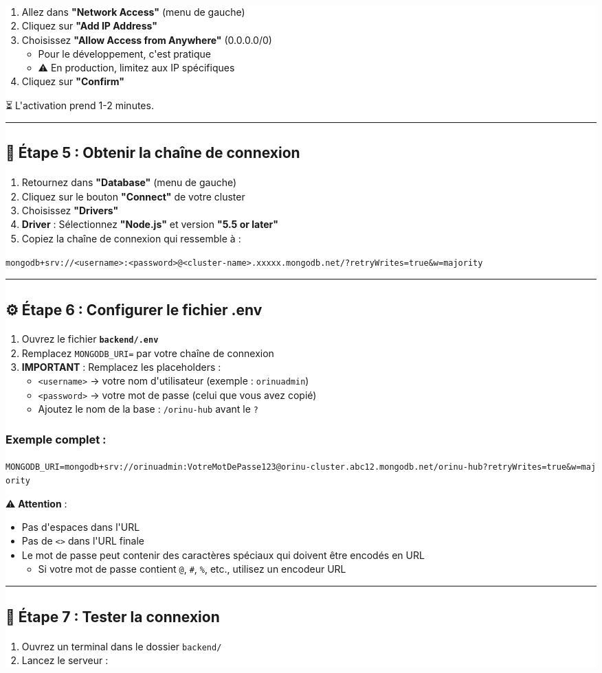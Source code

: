 1. Allez dans **"Network Access"** (menu de gauche)
2. Cliquez sur **"Add IP Address"**
3. Choisissez **"Allow Access from Anywhere"** (0.0.0.0/0)
   - Pour le développement, c'est pratique
   - ⚠️ En production, limitez aux IP spécifiques
4. Cliquez sur **"Confirm"**

⏳ L'activation prend 1-2 minutes.

---

## 🔗 Étape 5 : Obtenir la chaîne de connexion

1. Retournez dans **"Database"** (menu de gauche)
2. Cliquez sur le bouton **"Connect"** de votre cluster
3. Choisissez **"Drivers"**
4. **Driver** : Sélectionnez **"Node.js"** et version **"5.5 or later"**
5. Copiez la chaîne de connexion qui ressemble à :

```
mongodb+srv://<username>:<password>@<cluster-name>.xxxxx.mongodb.net/?retryWrites=true&w=majority
```

---

## ⚙️ Étape 6 : Configurer le fichier .env

1. Ouvrez le fichier **`backend/.env`**
2. Remplacez `MONGODB_URI=` par votre chaîne de connexion
3. **IMPORTANT** : Remplacez les placeholders :
   - `<username>` → votre nom d'utilisateur (exemple : `orinuadmin`)
   - `<password>` → votre mot de passe (celui que vous avez copié)
   - Ajoutez le nom de la base : `/orinu-hub` avant le `?`

### Exemple complet :

```env
MONGODB_URI=mongodb+srv://orinuadmin:VotreMotDePasse123@orinu-cluster.abc12.mongodb.net/orinu-hub?retryWrites=true&w=majority
```

⚠️ **Attention** :
- Pas d'espaces dans l'URL
- Pas de `<>` dans l'URL finale
- Le mot de passe peut contenir des caractères spéciaux qui doivent être encodés en URL
  - Si votre mot de passe contient `@`, `#`, `%`, etc., utilisez un encodeur URL

---

## 🧪 Étape 7 : Tester la connexion

1. Ouvrez un terminal dans le dossier `backend/`
2. Lancez le serveur :
